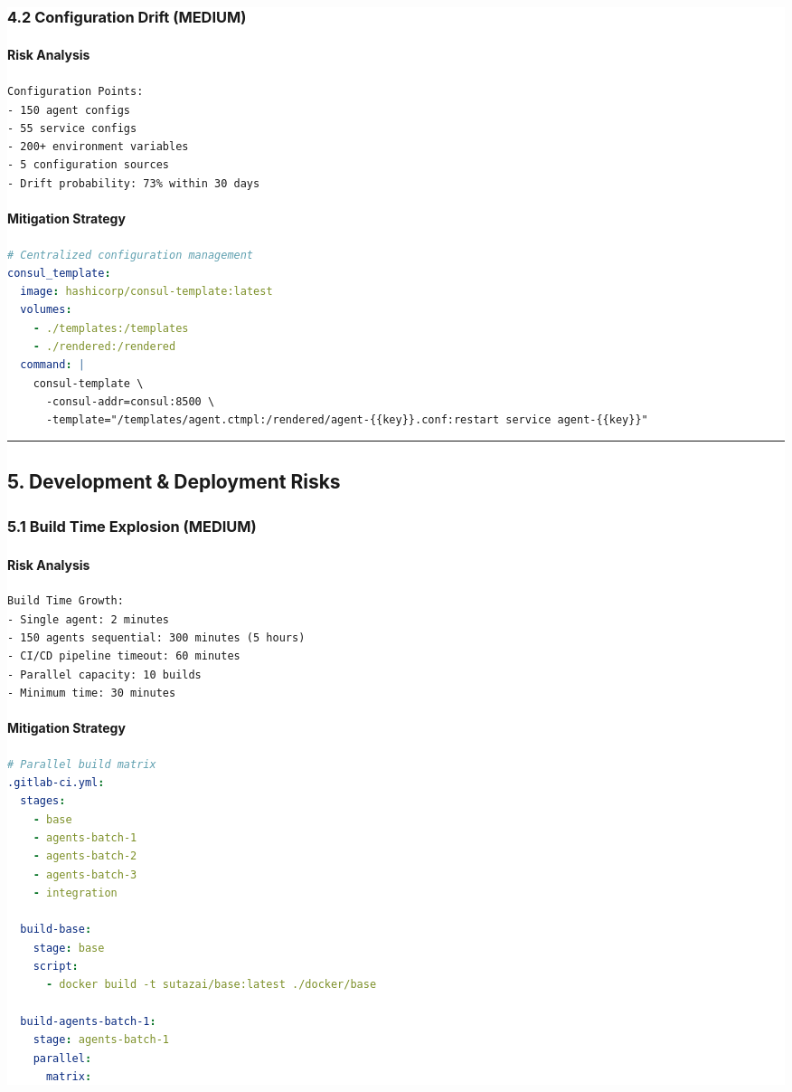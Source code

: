 ```python
```

### 4.2 Configuration Drift (MEDIUM)

#### Risk Analysis
```
Configuration Points:
- 150 agent configs
- 55 service configs
- 200+ environment variables
- 5 configuration sources
- Drift probability: 73% within 30 days
```

#### Mitigation Strategy
```yaml
# Centralized configuration management
consul_template:
  image: hashicorp/consul-template:latest
  volumes:
    - ./templates:/templates
    - ./rendered:/rendered
  command: |
    consul-template \
      -consul-addr=consul:8500 \
      -template="/templates/agent.ctmpl:/rendered/agent-{{key}}.conf:restart service agent-{{key}}"
```

---

## 5. Development & Deployment Risks

### 5.1 Build Time Explosion (MEDIUM)

#### Risk Analysis
```
Build Time Growth:
- Single agent: 2 minutes
- 150 agents sequential: 300 minutes (5 hours)
- CI/CD pipeline timeout: 60 minutes
- Parallel capacity: 10 builds
- Minimum time: 30 minutes
```

#### Mitigation Strategy
```yaml
# Parallel build matrix
.gitlab-ci.yml:
  stages:
    - base
    - agents-batch-1
    - agents-batch-2
    - agents-batch-3
    - integration

  build-base:
    stage: base
    script:
      - docker build -t sutazai/base:latest ./docker/base

  build-agents-batch-1:
    stage: agents-batch-1
    parallel:
      matrix:
```